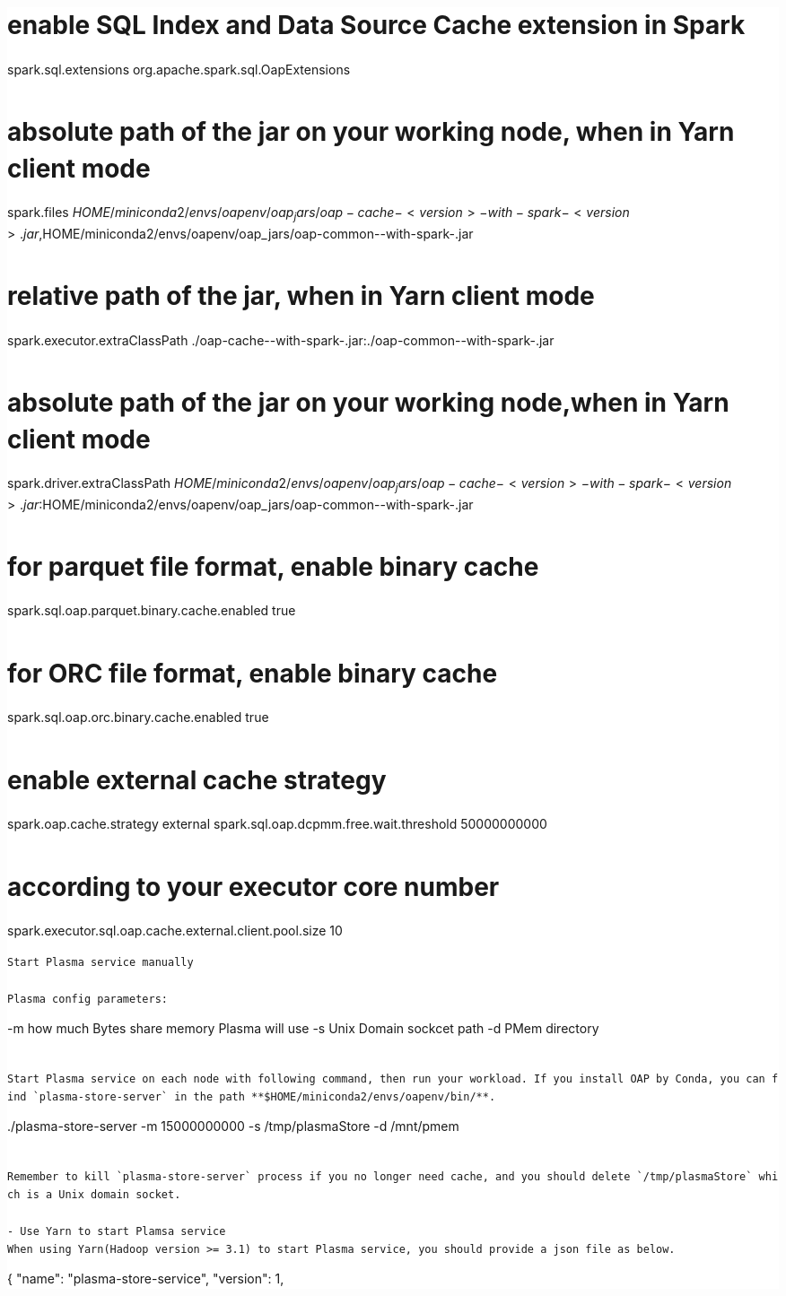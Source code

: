 # enable SQL Index and Data Source Cache extension in Spark
spark.sql.extensions              org.apache.spark.sql.OapExtensions

# absolute path of the jar on your working node, when in Yarn client mode
spark.files                       $HOME/miniconda2/envs/oapenv/oap_jars/oap-cache-<version>-with-spark-<version>.jar,$HOME/miniconda2/envs/oapenv/oap_jars/oap-common-<version>-with-spark-<version>.jar
# relative path of the jar, when in Yarn client mode
spark.executor.extraClassPath     ./oap-cache-<version>-with-spark-<version>.jar:./oap-common-<version>-with-spark-<version>.jar
# absolute path of the jar on your working node,when in Yarn client mode
spark.driver.extraClassPath       $HOME/miniconda2/envs/oapenv/oap_jars/oap-cache-<version>-with-spark-<version>.jar:$HOME/miniconda2/envs/oapenv/oap_jars/oap-common-<version>-with-spark-<version>.jar

# for parquet file format, enable binary cache
spark.sql.oap.parquet.binary.cache.enabled                   true
# for ORC file format, enable binary cache
spark.sql.oap.orc.binary.cache.enabled                       true
# enable external cache strategy 
spark.oap.cache.strategy                                     external 
spark.sql.oap.dcpmm.free.wait.threshold                      50000000000
# according to your executor core number
spark.executor.sql.oap.cache.external.client.pool.size       10
```
Start Plasma service manually

Plasma config parameters:  
 ```
 -m  how much Bytes share memory Plasma will use
 -s  Unix Domain sockcet path
 -d  PMem directory
 ```

Start Plasma service on each node with following command, then run your workload. If you install OAP by Conda, you can find `plasma-store-server` in the path **$HOME/miniconda2/envs/oapenv/bin/**.

```
./plasma-store-server -m 15000000000 -s /tmp/plasmaStore -d /mnt/pmem  
```

Remember to kill `plasma-store-server` process if you no longer need cache, and you should delete `/tmp/plasmaStore` which is a Unix domain socket.  
  
- Use Yarn to start Plamsa service  
When using Yarn(Hadoop version >= 3.1) to start Plasma service, you should provide a json file as below.
```
{
  "name": "plasma-store-service",
  "version": 1,